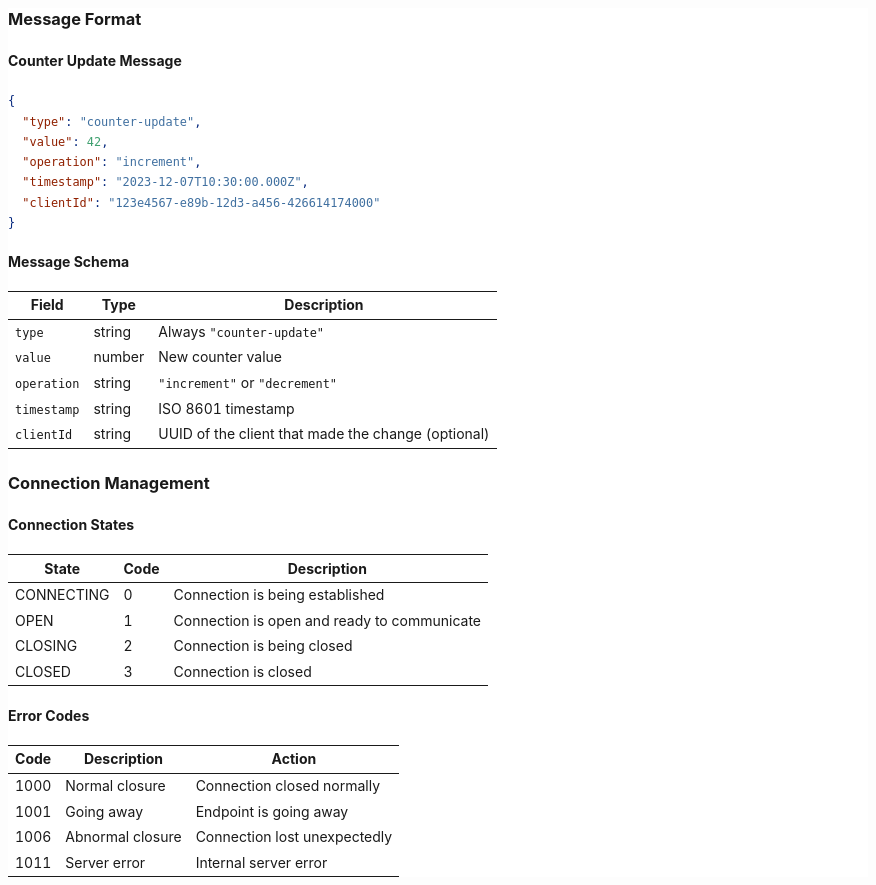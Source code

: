 ```javascript
```

### Message Format

#### Counter Update Message

```json
{
  "type": "counter-update",
  "value": 42,
  "operation": "increment",
  "timestamp": "2023-12-07T10:30:00.000Z",
  "clientId": "123e4567-e89b-12d3-a456-426614174000"
}
```

#### Message Schema

| Field       | Type   | Description                                        |
| ----------- | ------ | -------------------------------------------------- |
| `type`      | string | Always `"counter-update"`                          |
| `value`     | number | New counter value                                  |
| `operation` | string | `"increment"` or `"decrement"`                     |
| `timestamp` | string | ISO 8601 timestamp                                 |
| `clientId`  | string | UUID of the client that made the change (optional) |

### Connection Management

#### Connection States

| State      | Code | Description                                 |
| ---------- | ---- | ------------------------------------------- |
| CONNECTING | 0    | Connection is being established             |
| OPEN       | 1    | Connection is open and ready to communicate |
| CLOSING    | 2    | Connection is being closed                  |
| CLOSED     | 3    | Connection is closed                        |

#### Error Codes

| Code | Description      | Action                       |
| ---- | ---------------- | ---------------------------- |
| 1000 | Normal closure   | Connection closed normally   |
| 1001 | Going away       | Endpoint is going away       |
| 1006 | Abnormal closure | Connection lost unexpectedly |
| 1011 | Server error     | Internal server error        |

